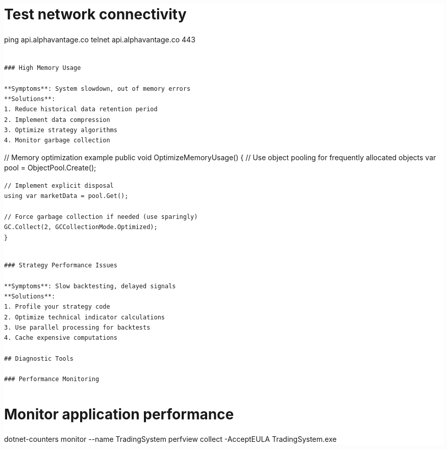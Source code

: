 
# Test network connectivity

ping api.alphavantage.co
telnet api.alphavantage.co 443

```

### High Memory Usage

**Symptoms**: System slowdown, out of memory errors
**Solutions**:
1. Reduce historical data retention period
2. Implement data compression
3. Optimize strategy algorithms
4. Monitor garbage collection

```

// Memory optimization example
public void OptimizeMemoryUsage()
{
// Use object pooling for frequently allocated objects
var pool = ObjectPool.Create<MarketData>();

    // Implement explicit disposal
    using var marketData = pool.Get();
    
    // Force garbage collection if needed (use sparingly)
    GC.Collect(2, GCCollectionMode.Optimized);
    }

```

### Strategy Performance Issues

**Symptoms**: Slow backtesting, delayed signals
**Solutions**:
1. Profile your strategy code
2. Optimize technical indicator calculations
3. Use parallel processing for backtests
4. Cache expensive computations

## Diagnostic Tools

### Performance Monitoring
```


# Monitor application performance

dotnet-counters monitor --name TradingSystem
perfview collect -AcceptEULA TradingSystem.exe
